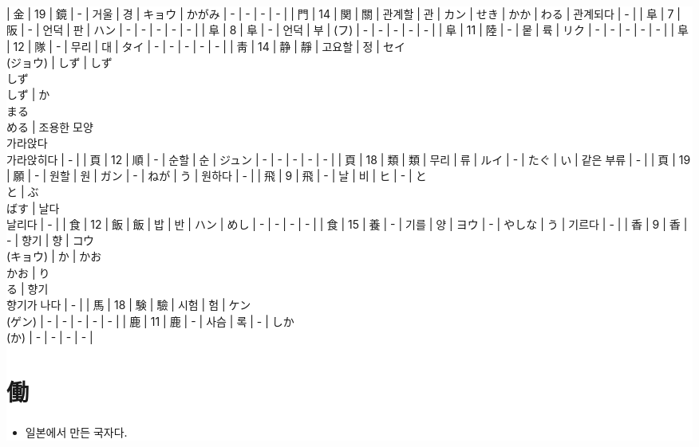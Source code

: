 |  金  | 19  |   鏡   |  -  |     거울      |   경    |        キョウ         |    かがみ    |                -                 |                   -                    |                       -                        |     -     |
|  門  | 14  |   関   |  關  |     관계할     |   관    |         カン         |    せき     |                かか                |                   わる                   |                      관계되다                      |     -     |
|  阜  |  7  |   阪   |  -  |     언덕      |   판    |         ハン         |     -     |                -                 |                   -                    |                       -                        |     -     |
|  阜  |  8  |   阜   |  -  |     언덕      |   부    |        (フ)         |     -     |                -                 |                   -                    |                       -                        |     -     |
|  阜  | 11  |   陸   |  -  |      뭍      |   륙    |         リク         |     -     |                -                 |                   -                    |                       -                        |     -     |
|  阜  | 12  |   隊   |  -  |     무리      |   대    |         タイ         |     -     |                -                 |                   -                    |                       -                        |     -     |
|  靑  | 14  |   静   |  靜  |     고요할     |   정    |    セイ<br>(ジョウ)     |    しず     |          しず<br>しず<br>しず          |             か<br>まる<br>める              |            조용한 모양<br>가라앉다<br>가라앉히다             |     -     |
|  頁  | 12  |   順   |  -  |     순할      |   순    |        ジュン         |     -     |                -                 |                   -                    |                       -                        |     -     |
|  頁  | 18  |   類   |  類  |     무리      |   류    |         ルイ         |     -     |                たぐ                |                   い                    |                     같은 부류                      |     -     |
|  頁  | 19  |   願   |  -  |     원할      |   원    |         ガン         |     -     |                ねが                |                   う                    |                      원하다                       |     -     |
|  飛  |  9  |   飛   |  -  |      날      |   비    |         ヒ          |     -     |              と<br>と              |                ぶ<br>ばす                 |                   날다<br>날리다                    |     -     |
|  食  | 12  |   飯   |  飯  |      밥      |   반    |         ハン         |    めし     |                -                 |                   -                    |                       -                        |     -     |
|  食  | 15  |   養   |  -  |     기를      |   양    |         ヨウ         |     -     |               やしな                |                   う                    |                      기르다                       |     -     |
|  香  |  9  |   香   |  -  |     향기      |   향    |    コウ<br>(キョウ)     |     か     |             かお<br>かお             |                 り<br>る                 |                  향기<br>향기가 나다                  |     -     |
|  馬  | 18  |   験   |  驗  |     시험      |   험    |     ケン<br>(ゲン)     |     -     |                -                 |                   -                    |                       -                        |     -     |
|  鹿  | 11  |   鹿   |  -  |     사슴      |   록    |         -          | しか<br>(か) |                -                 |                   -                    |                       -                        |     -     |

# 働

- 일본에서 만든 국자다.
